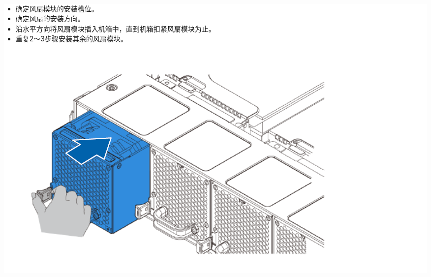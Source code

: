   - 确定风扇模块的安装槽位。
  - 确定风扇的安装方向。
  - 沿水平方向将风扇模块插入机箱中，直到机箱扣紧风扇模块为止。
  - 重复2～3步骤安装其余的风扇模块。
  
  ![op-24.png](../../../../image/haas-server/op-24.png) 
